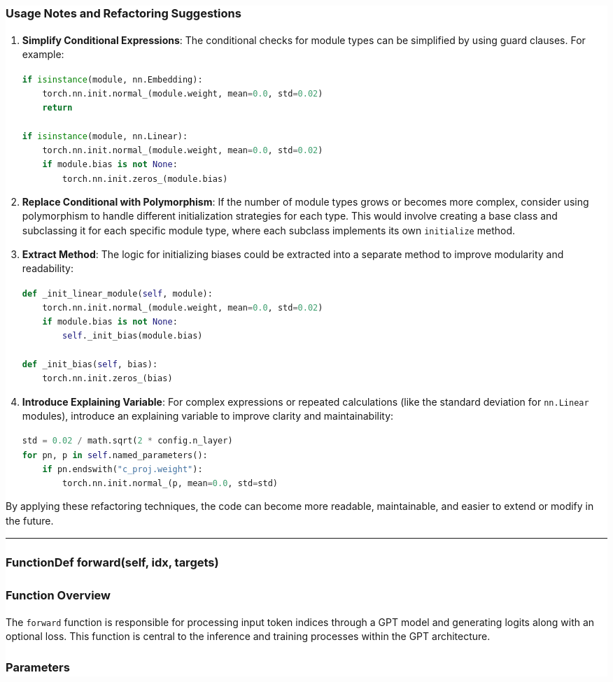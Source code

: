 ### Usage Notes and Refactoring Suggestions

1. **Simplify Conditional Expressions**: The conditional checks for module types can be simplified by using guard clauses. For example:
   ```python
   if isinstance(module, nn.Embedding):
       torch.nn.init.normal_(module.weight, mean=0.0, std=0.02)
       return
   
   if isinstance(module, nn.Linear):
       torch.nn.init.normal_(module.weight, mean=0.0, std=0.02)
       if module.bias is not None:
           torch.nn.init.zeros_(module.bias)
   ```

2. **Replace Conditional with Polymorphism**: If the number of module types grows or becomes more complex, consider using polymorphism to handle different initialization strategies for each type. This would involve creating a base class and subclassing it for each specific module type, where each subclass implements its own `initialize` method.

3. **Extract Method**: The logic for initializing biases could be extracted into a separate method to improve modularity and readability:
   ```python
   def _init_linear_module(self, module):
       torch.nn.init.normal_(module.weight, mean=0.0, std=0.02)
       if module.bias is not None:
           self._init_bias(module.bias)

   def _init_bias(self, bias):
       torch.nn.init.zeros_(bias)
   ```

4. **Introduce Explaining Variable**: For complex expressions or repeated calculations (like the standard deviation for `nn.Linear` modules), introduce an explaining variable to improve clarity and maintainability:
   ```python
   std = 0.02 / math.sqrt(2 * config.n_layer)
   for pn, p in self.named_parameters():
       if pn.endswith("c_proj.weight"):
           torch.nn.init.normal_(p, mean=0.0, std=std)
   ```

By applying these refactoring techniques, the code can become more readable, maintainable, and easier to extend or modify in the future.
***
### FunctionDef forward(self, idx, targets)
### Function Overview

The `forward` function is responsible for processing input token indices through a GPT model and generating logits along with an optional loss. This function is central to the inference and training processes within the GPT architecture.

### Parameters
